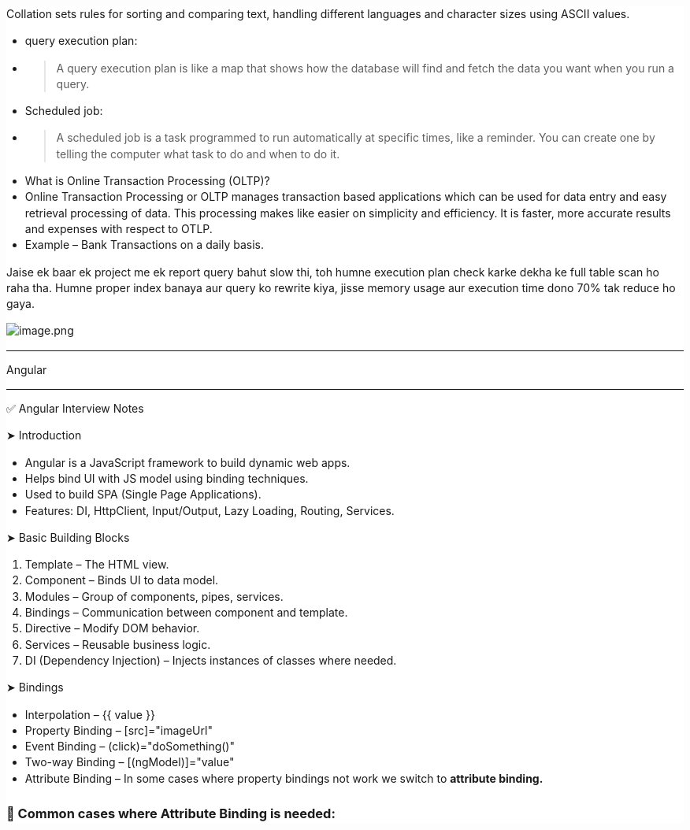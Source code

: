 Collation sets rules for sorting and comparing text, handling different languages and character sizes using ASCII values.

- query execution plan:
- >A query execution plan is like a map that shows how the database will find and fetch the data you want when you run a query.
- Scheduled job:
- >A scheduled job is a task programmed to run automatically at specific times, like a reminder. You can create one by telling the computer what task to do and when to do it.
- What is Online Transaction Processing (OLTP)?
- Online Transaction Processing or OLTP manages transaction based applications which can be used for data entry and easy retrieval processing of data. This processing makes like easier on simplicity and efficiency. It is faster, more accurate results and expenses with respect to OTLP.
- Example – Bank Transactions on a daily basis.

Jaise ek baar ek project me ek report query bahut slow thi, toh humne execution plan check karke dekha ke full table scan ho raha tha. Humne proper index banaya aur query ko rewrite kiya, jisse memory usage aur execution time dono 70% tak reduce ho gaya.

![image.png](attachment:6bb67361-bdb8-4d0f-b530-1f2e0fd69acb:image.png)

- ---------------------------------------------------------------------------------------------

Angular

- ---------------------------------------------------------------------------------------------

✅ Angular Interview Notes

➤ Introduction

- Angular is a JavaScript framework to build dynamic web apps.
- Helps bind UI with JS model using binding techniques.
- Used to build SPA (Single Page Applications).
- Features: DI, HttpClient, Input/Output, Lazy Loading, Routing, Services.

➤ Basic Building Blocks

1. Template – The HTML view.
2. Component – Binds UI to data model.
3. Modules – Group of components, pipes, services.
4. Bindings – Communication between component and template.
5. Directive – Modify DOM behavior.
6. Services – Reusable business logic.
7. DI (Dependency Injection) – Injects instances of classes where needed.

➤ Bindings

- Interpolation – {{ value }}
- Property Binding – [src]="imageUrl"
- Event Binding – (click)="doSomething()"
- Two-way Binding – [(ngModel)]="value"
- Attribute Binding – In some cases where property bindings not work we 
switch to **attribute binding.**

### 🔹 Common cases where Attribute Binding is needed:
